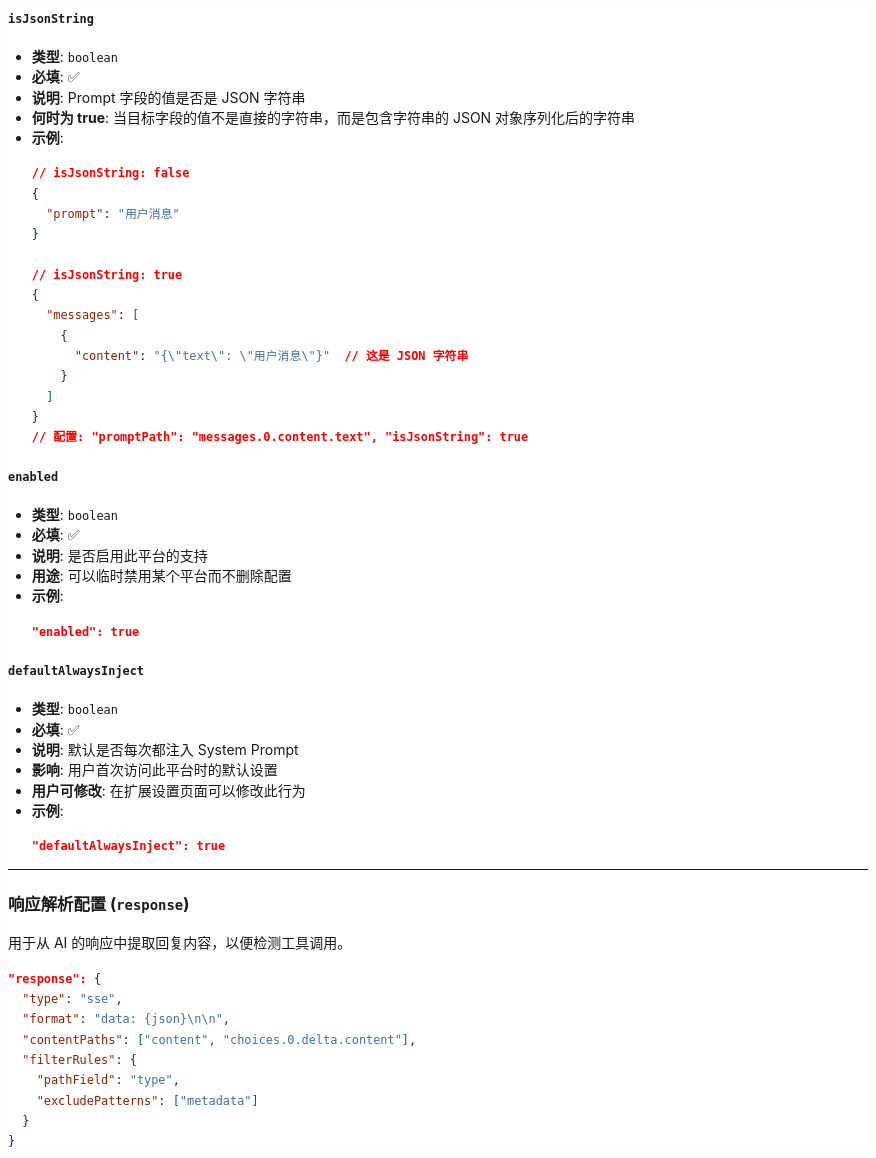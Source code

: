 #### `isJsonString`
- **类型**: `boolean`
- **必填**: ✅
- **说明**: Prompt 字段的值是否是 JSON 字符串
- **何时为 true**: 当目标字段的值不是直接的字符串，而是包含字符串的 JSON 对象序列化后的字符串
- **示例**:
  ```json
  // isJsonString: false
  {
    "prompt": "用户消息"
  }
  
  // isJsonString: true
  {
    "messages": [
      {
        "content": "{\"text\": \"用户消息\"}"  // 这是 JSON 字符串
      }
    ]
  }
  // 配置: "promptPath": "messages.0.content.text", "isJsonString": true
  ```

#### `enabled`
- **类型**: `boolean`
- **必填**: ✅
- **说明**: 是否启用此平台的支持
- **用途**: 可以临时禁用某个平台而不删除配置
- **示例**:
  ```json
  "enabled": true
  ```

#### `defaultAlwaysInject`
- **类型**: `boolean`
- **必填**: ✅
- **说明**: 默认是否每次都注入 System Prompt
- **影响**: 用户首次访问此平台时的默认设置
- **用户可修改**: 在扩展设置页面可以修改此行为
- **示例**:
  ```json
  "defaultAlwaysInject": true
  ```

---

### 响应解析配置 (`response`)

用于从 AI 的响应中提取回复内容，以便检测工具调用。

```json
"response": {
  "type": "sse",
  "format": "data: {json}\n\n",
  "contentPaths": ["content", "choices.0.delta.content"],
  "filterRules": {
    "pathField": "type",
    "excludePatterns": ["metadata"]
  }
}
```

